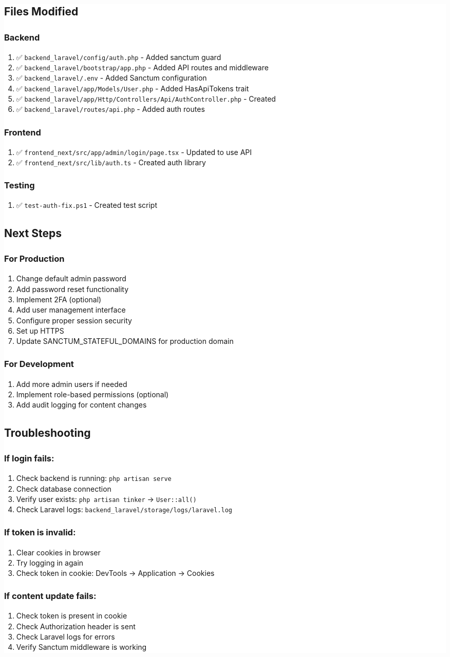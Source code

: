 ## Files Modified

### Backend
1. ✅ `backend_laravel/config/auth.php` - Added sanctum guard
2. ✅ `backend_laravel/bootstrap/app.php` - Added API routes and middleware
3. ✅ `backend_laravel/.env` - Added Sanctum configuration
4. ✅ `backend_laravel/app/Models/User.php` - Added HasApiTokens trait
5. ✅ `backend_laravel/app/Http/Controllers/Api/AuthController.php` - Created
6. ✅ `backend_laravel/routes/api.php` - Added auth routes

### Frontend
1. ✅ `frontend_next/src/app/admin/login/page.tsx` - Updated to use API
2. ✅ `frontend_next/src/lib/auth.ts` - Created auth library

### Testing
1. ✅ `test-auth-fix.ps1` - Created test script

## Next Steps

### For Production
1. Change default admin password
2. Add password reset functionality
3. Implement 2FA (optional)
4. Add user management interface
5. Configure proper session security
6. Set up HTTPS
7. Update SANCTUM_STATEFUL_DOMAINS for production domain

### For Development
1. Add more admin users if needed
2. Implement role-based permissions (optional)
3. Add audit logging for content changes

## Troubleshooting

### If login fails:
1. Check backend is running: `php artisan serve`
2. Check database connection
3. Verify user exists: `php artisan tinker` → `User::all()`
4. Check Laravel logs: `backend_laravel/storage/logs/laravel.log`

### If token is invalid:
1. Clear cookies in browser
2. Try logging in again
3. Check token in cookie: DevTools → Application → Cookies

### If content update fails:
1. Check token is present in cookie
2. Check Authorization header is sent
3. Check Laravel logs for errors
4. Verify Sanctum middleware is working
